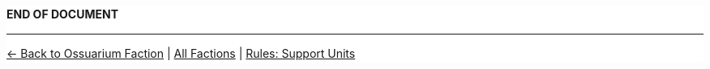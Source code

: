 
**END OF DOCUMENT**

---

[← Back to Ossuarium Faction](deck-equipment-system.md) | [All Factions](../index.md) | [Rules: Support Units](../../rules/support-units.md)
